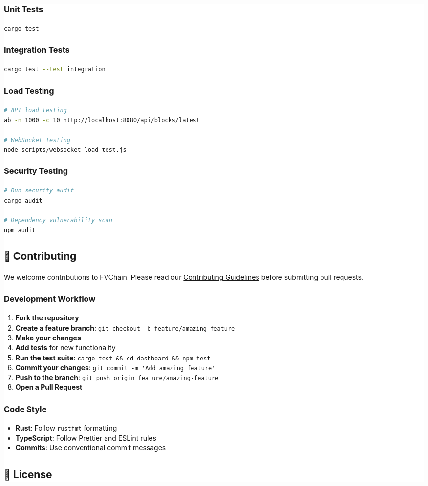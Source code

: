 ### Unit Tests
```bash
cargo test
```

### Integration Tests
```bash
cargo test --test integration
```

### Load Testing
```bash
# API load testing
ab -n 1000 -c 10 http://localhost:8080/api/blocks/latest

# WebSocket testing
node scripts/websocket-load-test.js
```

### Security Testing
```bash
# Run security audit
cargo audit

# Dependency vulnerability scan
npm audit
```

## 🤝 Contributing

We welcome contributions to FVChain! Please read our [Contributing Guidelines](CONTRIBUTING.md) before submitting pull requests.

### Development Workflow

1. **Fork the repository**
2. **Create a feature branch**: `git checkout -b feature/amazing-feature`
3. **Make your changes**
4. **Add tests** for new functionality
5. **Run the test suite**: `cargo test && cd dashboard && npm test`
6. **Commit your changes**: `git commit -m 'Add amazing feature'`
7. **Push to the branch**: `git push origin feature/amazing-feature`
8. **Open a Pull Request**

### Code Style

- **Rust**: Follow `rustfmt` formatting
- **TypeScript**: Follow Prettier and ESLint rules
- **Commits**: Use conventional commit messages

## 📄 License
